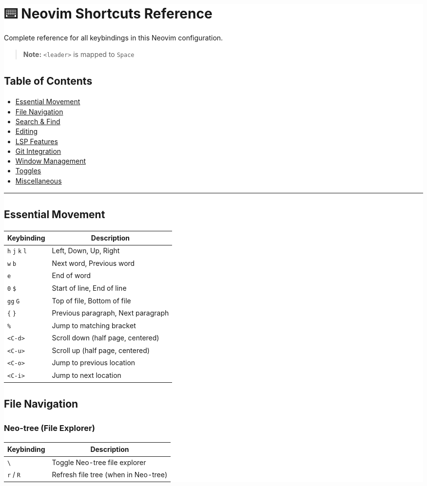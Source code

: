 # ⌨️ Neovim Shortcuts Reference

Complete reference for all keybindings in this Neovim configuration.

> **Note:** `<leader>` is mapped to `Space`

## Table of Contents
- [Essential Movement](#essential-movement)
- [File Navigation](#file-navigation)
- [Search & Find](#search--find)
- [Editing](#editing)
- [LSP Features](#lsp-features)
- [Git Integration](#git-integration)
- [Window Management](#window-management)
- [Toggles](#toggles)
- [Miscellaneous](#miscellaneous)

---

## Essential Movement

| Keybinding | Description |
|------------|-------------|
| `h` `j` `k` `l` | Left, Down, Up, Right |
| `w` `b` | Next word, Previous word |
| `e` | End of word |
| `0` `$` | Start of line, End of line |
| `gg` `G` | Top of file, Bottom of file |
| `{` `}` | Previous paragraph, Next paragraph |
| `%` | Jump to matching bracket |
| `<C-d>` | Scroll down (half page, centered) |
| `<C-u>` | Scroll up (half page, centered) |
| `<C-o>` | Jump to previous location |
| `<C-i>` | Jump to next location |

## File Navigation

### Neo-tree (File Explorer)

| Keybinding | Description |
|------------|-------------|
| `\` | Toggle Neo-tree file explorer |
| `r` / `R` | Refresh file tree (when in Neo-tree) |
